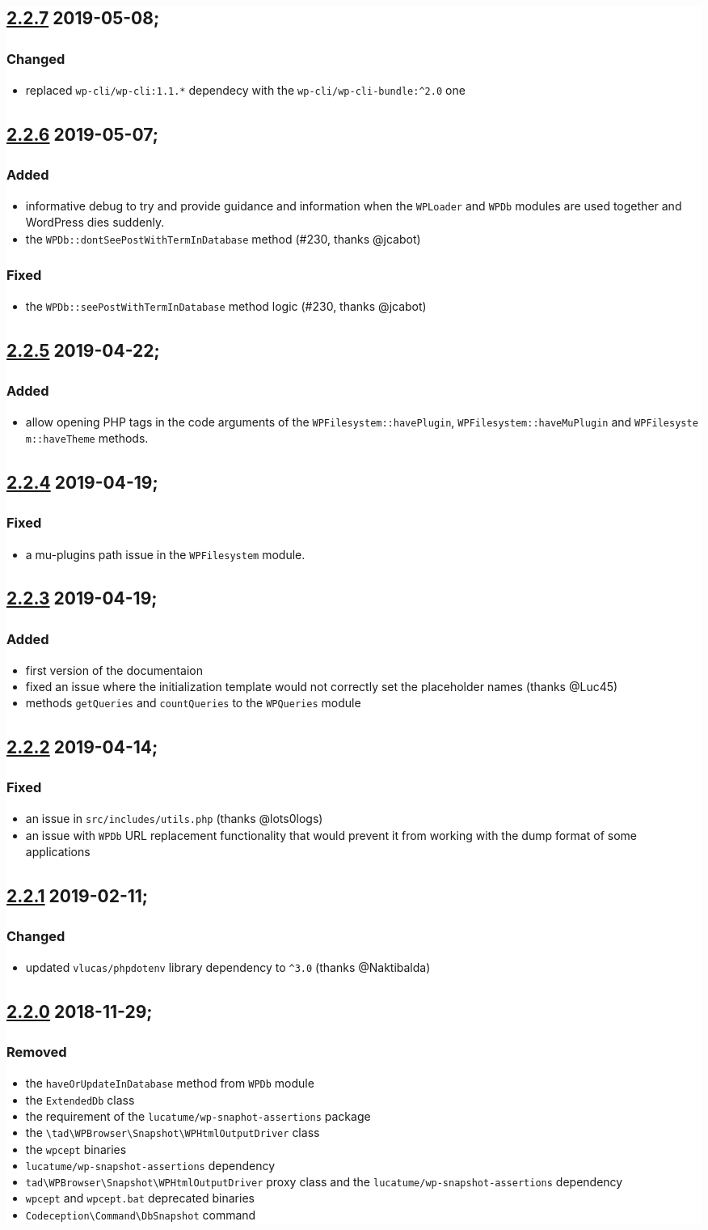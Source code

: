 ## [2.2.7] 2019-05-08;
### Changed
- replaced `wp-cli/wp-cli:1.1.*` dependecy with the `wp-cli/wp-cli-bundle:^2.0` one

## [2.2.6] 2019-05-07;
### Added
- informative debug to try and provide guidance and information when the `WPLoader` and `WPDb` modules are used together and WordPress dies suddenly.
- the `WPDb::dontSeePostWithTermInDatabase` method (#230, thanks @jcabot)

### Fixed
- the `WPDb::seePostWithTermInDatabase` method logic (#230, thanks @jcabot)


## [2.2.5] 2019-04-22;
### Added
- allow opening PHP tags in the code arguments of the `WPFilesystem::havePlugin`, `WPFilesystem::haveMuPlugin` and `WPFilesystem::haveTheme` methods.

## [2.2.4] 2019-04-19;
### Fixed
- a mu-plugins path issue in the `WPFilesystem` module.

## [2.2.3] 2019-04-19;
### Added
- first version of the documentaion
- fixed an issue where the initialization template would not correctly set the placeholder names (thanks @Luc45)
- methods `getQueries` and `countQueries` to the `WPQueries` module

## [2.2.2] 2019-04-14;
### Fixed
- an issue in `src/includes/utils.php` (thanks @lots0logs)
- an issue with `WPDb` URL replacement functionality that would prevent it from working with the dump format of some applications

## [2.2.1] 2019-02-11;
### Changed
- updated `vlucas/phpdotenv` library dependency to `^3.0` (thanks @Naktibalda)

## [2.2.0] 2018-11-29;
### Removed
- the `haveOrUpdateInDatabase` method from `WPDb` module
- the `ExtendedDb` class
- the requirement of the `lucatume/wp-snaphot-assertions` package
- the `\tad\WPBrowser\Snapshot\WPHtmlOutputDriver` class
- the `wpcept` binaries
- `lucatume/wp-snapshot-assertions` dependency
- `tad\WPBrowser\Snapshot\WPHtmlOutputDriver` proxy class and  the `lucatume/wp-snapshot-assertions` dependency
- `wpcept` and `wpcept.bat` deprecated binaries
- `Codeception\Command\DbSnapshot` command

[1.6.16]: https://github.com/lucatume/wp-browser/compare/1.6.15...1.6.16
[1.6.17]: https://github.com/lucatume/wp-browser/compare/1.6.16...1.6.17
[1.6.18]: https://github.com/lucatume/wp-browser/compare/1.6.17...1.6.18
[1.6.19]: https://github.com/lucatume/wp-browser/compare/1.6.18...1.6.19
[1.7.0]: https://github.com/lucatume/wp-browser/compare/1.6.19...1.7.0
[1.7.1]: https://github.com/lucatume/wp-browser/compare/1.7.0...1.7.1
[1.7.2]: https://github.com/lucatume/wp-browser/compare/1.7.1...1.7.2
[1.7.3]: https://github.com/lucatume/wp-browser/compare/1.7.2...1.7.3
[1.7.4]: https://github.com/lucatume/wp-browser/compare/1.7.3...1.7.4
[1.7.5]: https://github.com/lucatume/wp-browser/compare/1.7.4...1.7.5
[1.7.6]: https://github.com/lucatume/wp-browser/compare/1.7.5...1.7.6
[1.7.7]: https://github.com/lucatume/wp-browser/compare/1.7.6...1.7.7
[1.7.8]: https://github.com/lucatume/wp-browser/compare/1.7.8...1.7.8
[1.7.9]: https://github.com/lucatume/wp-browser/compare/1.7.8...1.7.9
[1.7.10]: https://github.com/lucatume/wp-browser/compare/1.7.9...1.7.10
[1.7.11]: https://github.com/lucatume/wp-browser/compare/1.7.10...1.7.11
[1.7.12]: https://github.com/lucatume/wp-browser/compare/1.7.11...1.7.12
[1.7.13c]: https://github.com/lucatume/wp-browser/compare/1.7.12...1.7.13c
[1.7.14]: https://github.com/lucatume/wp-browser/compare/1.7.13c...1.7.14
[1.7.15]: https://github.com/lucatume/wp-browser/compare/1.7.14...1.7.15
[1.7.16a]: https://github.com/lucatume/wp-browser/compare/1.7.15...1.7.16a
[1.8.0]: https://github.com/lucatume/wp-browser/compare/1.7.16a...1.8.0
[1.8.1]: https://github.com/lucatume/wp-browser/compare/1.8.0...1.8.1
[1.8.1a]: https://github.com/lucatume/wp-browser/compare/1.8.1...1.8.1a
[1.8.2]: https://github.com/lucatume/wp-browser/compare/1.8.1a...1.8.2
[1.8.3]: https://github.com/lucatume/wp-browser/compare/1.8.2...1.8.3
[1.8.4]: https://github.com/lucatume/wp-browser/compare/1.8.3...1.8.4
[1.8.5]: https://github.com/lucatume/wp-browser/compare/1.8.4...1.8.5
[1.8.6]: https://github.com/lucatume/wp-browser/compare/1.8.5...1.8.6
[1.8.7]: https://github.com/lucatume/wp-browser/compare/1.8.6...1.8.7
[1.8.8]: https://github.com/lucatume/wp-browser/compare/1.8.7...1.8.8
[1.8.9]: https://github.com/lucatume/wp-browser/compare/1.8.8...1.8.9
[1.8.9]: https://github.com/lucatume/wp-browser/compare/1.8.8...1.8.9
[1.8.10]: https://github.com/lucatume/wp-browser/compare/1.8.9...1.8.10
[1.8.11]: https://github.com/lucatume/wp-browser/compare/1.8.10...1.8.11
[1.9.0]: https://github.com/lucatume/wp-browser/compare/1.8.11...1.9.0
[1.9.1]: https://github.com/lucatume/wp-browser/compare/1.9.0...1.9.1
[1.9.2]: https://github.com/lucatume/wp-browser/compare/1.9.1...1.9.2
[1.9.3]: https://github.com/lucatume/wp-browser/compare/1.9.2...1.9.3
[1.9.4]: https://github.com/lucatume/wp-browser/compare/1.9.3...1.9.4
[1.9.5]: https://github.com/lucatume/wp-browser/compare/1.9.4...1.9.5
[1.10.0]: https://github.com/lucatume/wp-browser/compare/1.9.5...1.10.0
[1.10.3]: https://github.com/lucatume/wp-browser/compare/1.10.0...1.10.3
[1.10.4]: https://github.com/lucatume/wp-browser/compare/1.10.3...1.10.4
[1.10.5]: https://github.com/lucatume/wp-browser/compare/1.10.4...1.10.5
[1.10.6]: https://github.com/lucatume/wp-browser/compare/1.10.5...1.10.6
[1.10.7]: https://github.com/lucatume/wp-browser/compare/1.10.6...1.10.7
[1.10.8]: https://github.com/lucatume/wp-browser/compare/1.10.7...1.10.8
[1.10.9]: https://github.com/lucatume/wp-browser/compare/1.10.8...1.10.9
[1.10.10]: https://github.com/lucatume/wp-browser/compare/1.10.9...1.10.10
[1.10.11]: https://github.com/lucatume/wp-browser/compare/1.10.10...1.10.11
[1.10.12]: https://github.com/lucatume/wp-browser/compare/1.10.11...1.10.12
[1.11.0]: https://github.com/lucatume/wp-browser/compare/1.10.12...1.11.0
[1.12.0]: https://github.com/lucatume/wp-browser/compare/1.11.0...1.12.0
[1.13.0]: https://github.com/lucatume/wp-browser/compare/1.12.0...1.13.0
[1.13.1]: https://github.com/lucatume/wp-browser/compare/1.13.0...1.13.1
[1.13.2]: https://github.com/lucatume/wp-browser/compare/1.13.1...1.13.2
[1.13.3]: https://github.com/lucatume/wp-browser/compare/1.13.2...1.13.3
[1.14.0]: https://github.com/lucatume/wp-browser/compare/1.13.3...1.14.0
[1.14.1]: https://github.com/lucatume/wp-browser/compare/1.14.0...1.14.1
[1.14.2]: https://github.com/lucatume/wp-browser/compare/1.14.1...1.14.2
[1.14.3]: https://github.com/lucatume/wp-browser/compare/1.14.2...1.14.3
[1.15.0]: https://github.com/lucatume/wp-browser/compare/1.14.3...1.15.0
[1.15.1]: https://github.com/lucatume/wp-browser/compare/1.15.0...1.15.1
[1.15.2]: https://github.com/lucatume/wp-browser/compare/1.15.1...1.15.2
[1.15.3]: https://github.com/lucatume/wp-browser/compare/1.15.2...1.15.3
[1.16.0]: https://github.com/lucatume/wp-browser/compare/1.15.3...1.16.0
[1.17.0]: https://github.com/lucatume/wp-browser/compare/1.16.0...1.17.0
[1.18.0]: https://github.com/lucatume/wp-browser/compare/1.17.0...1.18.0
[1.19.0]: https://github.com/lucatume/wp-browser/compare/1.18.0...1.19.0
[1.19.1]: https://github.com/lucatume/wp-browser/compare/1.19.0...1.19.1
[1.19.2]: https://github.com/lucatume/wp-browser/compare/1.19.1...1.19.2
[1.19.3]: https://github.com/lucatume/wp-browser/compare/1.19.2...1.19.3
[1.19.3]: https://github.com/lucatume/wp-browser/compare/1.19.2...1.19.3
[1.19.4]: https://github.com/lucatume/wp-browser/compare/1.19.3...1.19.4
[1.19.5]: https://github.com/lucatume/wp-browser/compare/1.19.4...1.19.5
[1.19.6]: https://github.com/lucatume/wp-browser/compare/1.19.5...1.19.6
[1.19.7]: https://github.com/lucatume/wp-browser/compare/1.19.6...1.19.7
[1.19.8]: https://github.com/lucatume/wp-browser/compare/1.19.7...1.19.8
[1.19.9]: https://github.com/lucatume/wp-browser/compare/1.19.8...1.19.9
[1.19.10]: https://github.com/lucatume/wp-browser/compare/1.19.9...1.19.10
[1.19.11]: https://github.com/lucatume/wp-browser/compare/1.19.10...1.19.11
[1.19.12]: https://github.com/lucatume/wp-browser/compare/1.19.11...1.19.12
[1.19.13]: https://github.com/lucatume/wp-browser/compare/1.19.12...1.19.13
[1.19.14]: https://github.com/lucatume/wp-browser/compare/1.19.13...1.19.14
[1.19.15]: https://github.com/lucatume/wp-browser/compare/1.19.14...1.19.15
[1.20.0]: https://github.com/lucatume/wp-browser/compare/1.19.15...1.20.0
[1.20.1]: https://github.com/lucatume/wp-browser/compare/1.20.0...1.20.1
[1.21.0]: https://github.com/lucatume/wp-browser/compare/1.20.1...1.21.0
[1.21.1]: https://github.com/lucatume/wp-browser/compare/1.21.0...1.21.1
[1.21.2]: https://github.com/lucatume/wp-browser/compare/1.21.1...1.21.2
[1.21.3]: https://github.com/lucatume/wp-browser/compare/1.21.2...1.21.3
[1.21.4]: https://github.com/lucatume/wp-browser/compare/1.21.2...1.21.4
[1.21.5]: https://github.com/lucatume/wp-browser/compare/1.21.4...1.21.5
[1.21.6]: https://github.com/lucatume/wp-browser/compare/1.21.5...1.21.6
[1.21.7]: https://github.com/lucatume/wp-browser/compare/1.21.6...1.21.7
[1.21.8]: https://github.com/lucatume/wp-browser/compare/1.21.7...1.21.8
[1.21.9]: https://github.com/lucatume/wp-browser/compare/1.21.8...1.21.9
[1.21.10]: https://github.com/lucatume/wp-browser/compare/1.21.9...1.21.10
[1.21.11]: https://github.com/lucatume/wp-browser/compare/1.21.10...1.21.11
[1.21.12]: https://github.com/lucatume/wp-browser/compare/1.21.11...1.21.12
[1.21.13]: https://github.com/lucatume/wp-browser/compare/1.21.12...1.21.13
[1.21.14]: https://github.com/lucatume/wp-browser/compare/1.21.13...1.21.14
[1.21.15]: https://github.com/lucatume/wp-browser/compare/1.21.14...1.21.15
[1.21.16]: https://github.com/lucatume/wp-browser/compare/1.21.15...1.21.16
[1.21.17]: https://github.com/lucatume/wp-browser/compare/1.21.16...1.21.17
[1.21.18]: https://github.com/lucatume/wp-browser/compare/1.21.17...1.21.18
[1.21.19]: https://github.com/lucatume/wp-browser/compare/1.21.18...1.21.19
[1.21.20]: https://github.com/lucatume/wp-browser/compare/1.21.19...1.21.20
[1.21.21]: https://github.com/lucatume/wp-browser/compare/1.21.20...1.21.21
[1.21.22]: https://github.com/lucatume/wp-browser/compare/1.21.21...1.21.22
[1.21.23]: https://github.com/lucatume/wp-browser/compare/1.21.22...1.21.23
[1.21.24]: https://github.com/lucatume/wp-browser/compare/1.21.23...1.21.24
[1.21.25]: https://github.com/lucatume/wp-browser/compare/1.21.24...1.21.25
[1.21.26]: https://github.com/lucatume/wp-browser/compare/1.21.25...1.21.26
[1.22.0]: https://github.com/lucatume/wp-browser/compare/1.21.26...1.22.0
[1.22.1]: https://github.com/lucatume/wp-browser/compare/1.22.0...1.22.1
[1.22.2]: https://github.com/lucatume/wp-browser/compare/1.22.1...1.22.2
[1.22.3]: https://github.com/lucatume/wp-browser/compare/1.22.2...1.22.3
[1.22.4]: https://github.com/lucatume/wp-browser/compare/1.22.3...1.22.4
[1.22.5]: https://github.com/lucatume/wp-browser/compare/1.22.4...1.22.5
[1.22.6]: https://github.com/lucatume/wp-browser/compare/1.22.5...1.22.6
[1.22.6.1]: https://github.com/lucatume/wp-browser/compare/1.22.6...1.22.6.1
[1.22.7]: https://github.com/lucatume/wp-browser/compare/1.22.6.1...1.22.7
[1.22.7.1]: https://github.com/lucatume/wp-browser/compare/1.22.7...1.22.7.1
[1.22.8]: https://github.com/lucatume/wp-browser/compare/1.22.7.1...1.22.8
[2.0]: https://github.com/lucatume/wp-browser/compare/1.22.8...2.0
[2.0.1]: https://github.com/lucatume/wp-browser/compare/2.0...2.0.1
[2.0.2]: https://github.com/lucatume/wp-browser/compare/2.0.1...2.0.2
[2.0.3]: https://github.com/lucatume/wp-browser/compare/2.0.2...2.0.3
[2.0.4]: https://github.com/lucatume/wp-browser/compare/2.0.3...2.0.4
[2.0.5]: https://github.com/lucatume/wp-browser/compare/2.0.4...2.0.5
[2.0.5.1]: https://github.com/lucatume/wp-browser/compare/2.0.5...2.0.5.1
[2.0.5.2]: https://github.com/lucatume/wp-browser/compare/2.0.5.1...2.0.5.2
[2.1]: https://github.com/lucatume/wp-browser/compare/2.0.5.2...2.1
[2.1.1]: https://github.com/lucatume/wp-browser/compare/2.1...2.1.1
[2.1.2]: https://github.com/lucatume/wp-browser/compare/2.1.1...2.1.2
[2.1.3]: https://github.com/lucatume/wp-browser/compare/2.1.2...2.1.3
[2.1.4]: https://github.com/lucatume/wp-browser/compare/2.1.3...2.1.4
[2.1.5]: https://github.com/lucatume/wp-browser/compare/2.1.4...2.1.5
[2.1.6]: https://github.com/lucatume/wp-browser/compare/2.1.5...2.1.6
[2.2.0]: https://github.com/lucatume/wp-browser/compare/2.1.6...2.2.0
[2.2.1]: https://github.com/lucatume/wp-browser/compare/2.2.0...2.2.1
[2.2.2]: https://github.com/lucatume/wp-browser/compare/2.2.1...2.2.2
[2.2.3]: https://github.com/lucatume/wp-browser/compare/2.2.2...2.2.3
[2.2.4]: https://github.com/lucatume/wp-browser/compare/2.2.3...2.2.4
[2.2.5]: https://github.com/lucatume/wp-browser/compare/2.2.4...2.2.5
[2.2.6]: https://github.com/lucatume/wp-browser/compare/2.2.5...2.2.6
[2.2.7]: https://github.com/lucatume/wp-browser/compare/2.2.6...2.2.7
[2.2.8]: https://github.com/lucatume/wp-browser/compare/2.2.7...2.2.8
[2.2.9]: https://github.com/lucatume/wp-browser/compare/2.2.8...2.2.9
[2.2.10]: https://github.com/lucatume/wp-browser/compare/2.2.9...2.2.10
[2.2.11]: https://github.com/lucatume/wp-browser/compare/2.2.10...2.2.11
[2.2.12]: https://github.com/lucatume/wp-browser/compare/2.2.11...2.2.12
[2.2.13]: https://github.com/lucatume/wp-browser/compare/2.2.12...2.2.13
[2.2.14]: https://github.com/lucatume/wp-browser/compare/2.2.13...2.2.14
[2.2.15]: https://github.com/lucatume/wp-browser/compare/2.2.14...2.2.15
[2.2.16]: https://github.com/lucatume/wp-browser/compare/2.2.15...2.2.16
[2.2.17]: https://github.com/lucatume/wp-browser/compare/2.2.16...2.2.17
[2.2.18]: https://github.com/lucatume/wp-browser/compare/2.2.17...2.2.18
[2.2.19]: https://github.com/lucatume/wp-browser/compare/2.2.18...2.2.19
[2.2.20]: https://github.com/lucatume/wp-browser/compare/2.2.19...2.2.20
[2.2.21]: https://github.com/lucatume/wp-browser/compare/2.2.20...2.2.21
[2.2.22]: https://github.com/lucatume/wp-browser/compare/2.2.21...2.2.22
[2.2.23]: https://github.com/lucatume/wp-browser/compare/2.2.22...2.2.23
[2.2.24]: https://github.com/lucatume/wp-browser/compare/2.2.23...2.2.24
[2.2.25]: https://github.com/lucatume/wp-browser/compare/2.2.24...2.2.25
[2.2.26]: https://github.com/lucatume/wp-browser/compare/2.2.25...2.2.26
[2.2.27]: https://github.com/lucatume/wp-browser/compare/2.2.26...2.2.27
[2.2.28]: https://github.com/lucatume/wp-browser/compare/2.2.27...2.2.28
[2.2.29]: https://github.com/lucatume/wp-browser/compare/2.2.28...2.2.29
[2.2.30]: https://github.com/lucatume/wp-browser/compare/2.2.29...2.2.30
[2.2.31]: https://github.com/lucatume/wp-browser/compare/2.2.30...2.2.31
[2.2.32]: https://github.com/lucatume/wp-browser/compare/2.2.31...2.2.32
[2.2.33]: https://github.com/lucatume/wp-browser/compare/2.2.32...2.2.33
[2.2.34]: https://github.com/lucatume/wp-browser/compare/2.2.33...2.2.34
[2.2.35]: https://github.com/lucatume/wp-browser/compare/2.2.34...2.2.35
[2.2.36]: https://github.com/lucatume/wp-browser/compare/2.2.35...2.2.36
[2.2.37]: https://github.com/lucatume/wp-browser/compare/2.2.36...2.2.37
[2.3.0]: https://github.com/lucatume/wp-browser/compare/2.2.37...2.3.0
[2.3.1]: https://github.com/lucatume/wp-browser/compare/2.3.0...2.3.1
[2.3.2]: https://github.com/lucatume/wp-browser/compare/2.3.1...2.3.2
[2.3.3]: https://github.com/lucatume/wp-browser/compare/2.3.2...2.3.3
[2.3.4]: https://github.com/lucatume/wp-browser/compare/2.3.3...2.3.4
[2.4.0]: https://github.com/lucatume/wp-browser/compare/2.3.4...2.4.0
[2.4.1]: https://github.com/lucatume/wp-browser/compare/2.4.0...2.4.1
[2.4.2]: https://github.com/lucatume/wp-browser/compare/2.4.1...2.4.2
[2.4.3]: https://github.com/lucatume/wp-browser/compare/2.4.2...2.4.3
[2.4.4]: https://github.com/lucatume/wp-browser/compare/2.4.3...2.4.4
[2.4.5]: https://github.com/lucatume/wp-browser/compare/2.4.4...2.4.5
[2.4.6]: https://github.com/lucatume/wp-browser/compare/2.4.5...2.4.6
[2.4.7]: https://github.com/lucatume/wp-browser/compare/2.4.6...2.4.7
[2.4.8]: https://github.com/lucatume/wp-browser/compare/2.4.7...2.4.8
[2.5.0]: https://github.com/lucatume/wp-browser/compare/2.4.8...2.5.0
[2.5.1]: https://github.com/lucatume/wp-browser/compare/2.5.0...2.5.1
[2.5.2]: https://github.com/lucatume/wp-browser/compare/2.5.1...2.5.2
[2.5.3]: https://github.com/lucatume/wp-browser/compare/2.5.2...2.5.3
[2.5.4]: https://github.com/lucatume/wp-browser/compare/2.5.3...2.5.4
[2.5.5]: https://github.com/lucatume/wp-browser/compare/2.5.4...2.5.5
[2.5.6]: https://github.com/lucatume/wp-browser/compare/2.5.5...2.5.6
[2.5.7]: https://github.com/lucatume/wp-browser/compare/2.5.6...2.5.7
[2.6.0]: https://github.com/lucatume/wp-browser/compare/2.5.7...2.6.0
[2.6.1]: https://github.com/lucatume/wp-browser/compare/2.6.0...2.6.1
[2.6.2]: https://github.com/lucatume/wp-browser/compare/2.6.1...2.6.2
[2.6.3]: https://github.com/lucatume/wp-browser/compare/2.6.2...2.6.3
[2.6.4]: https://github.com/lucatume/wp-browser/compare/2.6.3...2.6.4
[2.6.5]: https://github.com/lucatume/wp-browser/compare/2.6.4...2.6.5
[2.6.6]: https://github.com/lucatume/wp-browser/compare/2.6.5...2.6.6
[2.6.7]: https://github.com/lucatume/wp-browser/compare/2.6.6...2.6.7
[2.6.8]: https://github.com/lucatume/wp-browser/compare/2.6.7...2.6.8
[2.6.9]: https://github.com/lucatume/wp-browser/compare/2.6.8...2.6.9
[2.6.10]: https://github.com/lucatume/wp-browser/compare/2.6.9...2.6.10
[2.6.11]: https://github.com/lucatume/wp-browser/compare/2.6.10...2.6.11
[2.6.12]: https://github.com/lucatume/wp-browser/compare/2.6.11...2.6.12
[2.6.13]: https://github.com/lucatume/wp-browser/compare/2.6.12...2.6.13
[2.6.14]: https://github.com/lucatume/wp-browser/compare/2.6.13...2.6.14
[2.6.15]: https://github.com/lucatume/wp-browser/compare/2.6.14...2.6.15
[2.6.16]: https://github.com/lucatume/wp-browser/compare/2.6.15...2.6.16
[2.6.17]: https://github.com/lucatume/wp-browser/compare/2.6.16...2.6.17
[3.0.0]: https://github.com/lucatume/wp-browser/compare/2.6.17...3.0.0
[3.0.1]: https://github.com/lucatume/wp-browser/compare/3.0.0...3.0.1
[3.0.2]: https://github.com/lucatume/wp-browser/compare/3.0.1...3.0.2
[3.0.3]: https://github.com/lucatume/wp-browser/compare/3.0.2...3.0.3
[3.0.4]: https://github.com/lucatume/wp-browser/compare/3.0.3...3.0.4
[3.0.5]: https://github.com/lucatume/wp-browser/compare/3.0.4...3.0.5
[3.0.5.1]: https://github.com/lucatume/wp-browser/compare/3.0.5...3.0.5.1
[3.0.6]: https://github.com/lucatume/wp-browser/compare/3.0.5.1..3.0.6
[3.0.7]: https://github.com/lucatume/wp-browser/compare/3.0.6...3.0.7
[3.0.8]: https://github.com/lucatume/wp-browser/compare/3.0.7...3.0.8
[unreleased]: https://github.com/lucatume/wp-browser/compare/3.0.8...HEAD